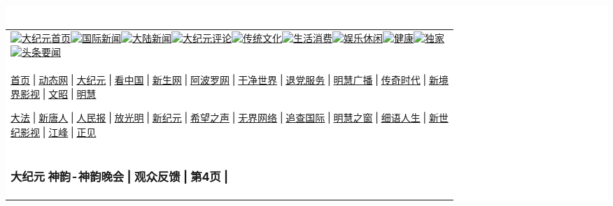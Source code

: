 <a name="1" id="1" target="_blank">&nbsp;</a> <span id="1">&nbsp;</span><table align=center border="0"><tr><td colspan="2" VALIGN=TOP><a href="https://github.com/1992513/djy/blob/master/gb/nf1351518.md#1"><img src="https://raw.githubusercontent.com/1992513/www/master/t/djy/1.jpg" title="大纪元首页" alt="大纪元首页"></a><a href="https://github.com/1992513/djy/blob/master/gb/n24hr.md#1"><img src="https://raw.githubusercontent.com/1992513/www/master/t/djy/3.jpg" title="国际新闻" alt="国际新闻"></a><a href="https://github.com/1992513/djy/blob/master/gb/nsc413.md#1"><img src="https://raw.githubusercontent.com/1992513/www/master/t/djy/4.jpg" title="大陆新闻" alt="大陆新闻"></a><a href="https://github.com/1992513/djy/blob/master/gb/news392.md#1"><img src="https://raw.githubusercontent.com/1992513/www/master/t/djy/5.jpg" title="大纪元评论" alt="大纪元评论"></a><a href="https://github.com/1992513/djy/blob/master/gb/news2007.md#1"><img src="https://raw.githubusercontent.com/1992513/www/master/t/djy/6.jpg" title="传统文化" alt="传统文化"></a><a href="https://github.com/1992513/djy/blob/master/gb/news2008.md#1"><img src="https://raw.githubusercontent.com/1992513/www/master/t/djy/7.jpg" title="生活消费" alt="生活消费"></a><a href="https://github.com/1992513/djy/blob/master/gb/ncyule.md#1"><img src="https://raw.githubusercontent.com/1992513/www/master/t/djy/8.jpg" title="娱乐休闲" alt="娱乐休闲"></a><a href="https://github.com/1992513/djy/blob/master/gb/nsc1002.md#1"><img src="https://raw.githubusercontent.com/1992513/www/master/t/djy/9.jpg" title="健康" alt="健康"></a><a href="https://github.com/1992513/djy/blob/master/gb/nf6092.md#1"><img src="https://raw.githubusercontent.com/1992513/www/master/t/djy/10a.jpg" title="独家" alt="独家"></a><a href="https://github.com/1992513/djy/blob/master/gb/nf4514.md#1"><img src="https://raw.githubusercontent.com/1992513/www/master/t/djy/12a.jpg" title="头条要闻" alt="头条要闻"></a></td></tr><tr><td colspan="2" VALIGN=TOP><p><a href="https://github.com/1992513/www/blob/master/README.md?gwxjql#1" target="_blank">首页</a> | <a href="https://d11leod1im7q2u.cloudfront.net/1?prrqfxoaq" target="_blank">动态网</a> | <a href="https://d377tzsbzf1wvt.cloudfront.net/2?qfmnyhteb" target="_blank">大纪元</a> | <a href="https://dsgpxulwvf05x.cloudfront.net/4?jkvbajamc" target="_blank">看中国</a> | <a href="https://d11dfuybe1ur8g.cloudfront.net/pHh5q?cmkoo" target="_blank">新生网</a> | <a href="https://d26c5rnrr5nvsd.cloudfront.net/tktpt?piyilwc" target="_blank">阿波罗网</a> | <a href="https://d3twnfu6dd6xpm.cloudfront.net/Mjpvu?diqkaphem" target="_blank">干净世界</a> | <a href="https://dsgpxulwvf05x.cloudfront.net/10?vetnywz" target="_blank">退党服务</a> | <a href="https://dervszfjn9udk.cloudfront.net/Rffqf?vodcpn" target="_blank">明慧广播</a> | <a href="https://d2wjsqtecmbuag.cloudfront.net/nw9Vn?lsrvvfqo" target="_blank">传奇时代</a> | <a href="https://d3a3umoypakbtm.cloudfront.net/AF9AG?eokuz" target="_blank">新境界影视</a> | <a href="https://d1ff3ajoaf61nd.cloudfront.net/zqMQA?tgaga" target="_blank">文昭</a> | <a href="https://d1ntfewljph5k2.cloudfront.net/7?ykkdalykm" target="_blank">明慧</a></p><p><a href="https://d12gl57lrewmhb.cloudfront.net/9?xpuyzyhq" target="_blank">大法</a> | <a href="https://d3b82atanl11dg.cloudfront.net/3?siekp" target="_blank">新唐人</a> | <a href="https://d27l6dsifacvoi.cloudfront.net/obAhT?kprnydyb" target="_blank">人民报</a> | <a href="https://d324e5bfxb7dri.cloudfront.net/xXNHu?cxibgt" target="_blank">放光明</a> | <a href="https://d3myewunzonann.cloudfront.net/5?iaawb" target="_blank">新纪元</a> | <a href="https://dtjix0ckmebpi.cloudfront.net/6?wkjjbfet" target="_blank">希望之声</a> | <a href="https://d2cenl0crtmzsc.cloudfront.net/11?xohpf" target="_blank">无界网络</a> | <a href="https://d3dbj8b4dt94o2.cloudfront.net/Pueji?aytmf" target="_blank">追查国际</a> | <a href="https://dfxrfb9070id6.cloudfront.net/16?uxnhbfmqm" target="_blank">明慧之窗</a> | <a href="https://d3sh8rhxyvin24.cloudfront.net/LdvzZ?prdcr" target="_blank">细语人生</a> | <a href="https://d377tzsbzf1wvt.cloudfront.net/fBn3r?hejzjea" target="_blank">新世纪影视</a> | <a href="https://doyvntponycdh.cloudfront.net/PUWMb?uojnebn" target="_blank">江峰</a> | <a href="https://d1qri8o0k49d18.cloudfront.net/8?vdpfo" target="_blank">正见</a></p></td></tr><tr><td width="626"><h3><p><strong>大纪元  神韵-神韵晚会 | 观众反馈 | 第4页 |